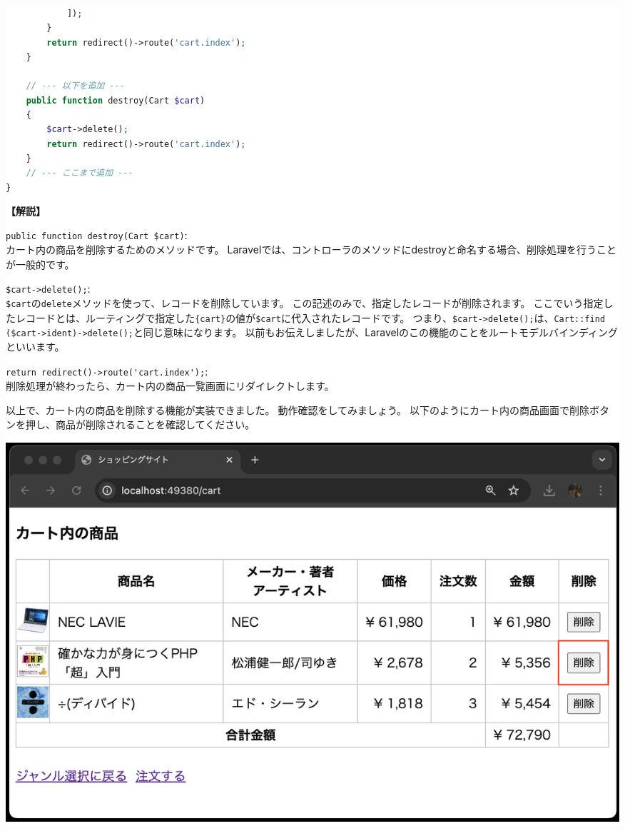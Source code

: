 ```php
            ]);
        }
        return redirect()->route('cart.index');
    }

    // --- 以下を追加 ---
    public function destroy(Cart $cart)
    {
        $cart->delete();
        return redirect()->route('cart.index');
    }
    // --- ここまで追加 ---
}
```

**【解説】**

`public function destroy(Cart $cart)`: <br>
カート内の商品を削除するためのメソッドです。
Laravelでは、コントローラのメソッドにdestroyと命名する場合、削除処理を行うことが一般的です。

`$cart->delete();`: <br>
`$cart`の`delete`メソッドを使って、レコードを削除しています。
この記述のみで、指定したレコードが削除されます。
ここでいう指定したレコードとは、ルーティングで指定した`{cart}`の値が`$cart`に代入されたレコードです。
つまり、`$cart->delete();`は、`Cart::find($cart->ident)->delete();`と同じ意味になります。
以前もお伝えしましたが、Laravelのこの機能のことをルートモデルバインディングといいます。

`return redirect()->route('cart.index');`: <br>
削除処理が終わったら、カート内の商品一覧画面にリダイレクトします。

以上で、カート内の商品を削除する機能が実装できました。
動作確認をしてみましょう。
以下のようにカート内の商品画面で削除ボタンを押し、商品が削除されることを確認してください。

![](./images/cart_delete1.png)